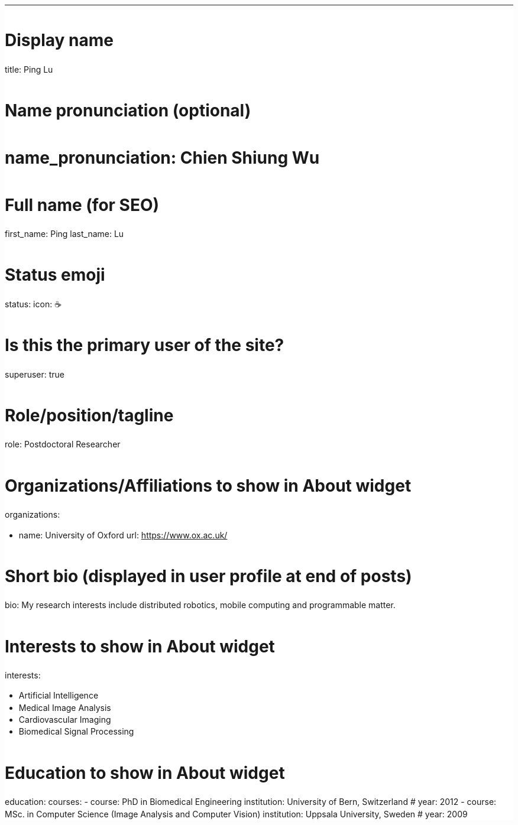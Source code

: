 

---
# Display name
title: Ping Lu

# Name pronunciation (optional)
# name_pronunciation: Chien Shiung Wu

# Full name (for SEO)
first_name: Ping
last_name: Lu

# Status emoji
status:
  icon: ☕️

# Is this the primary user of the site?
superuser: true

# Role/position/tagline
role: Postdoctoral Researcher

# Organizations/Affiliations to show in About widget
organizations:
  - name: University of Oxford
    url: https://www.ox.ac.uk/

# Short bio (displayed in user profile at end of posts)
bio: My research interests include distributed robotics, mobile computing and programmable matter.

# Interests to show in About widget
interests:
  - Artificial Intelligence
  - Medical Image Analysis
  - Cardiovascular Imaging
  - Biomedical Signal Processing

# Education to show in About widget
education:
  courses:
    - course: PhD in Biomedical Engineering 
      institution: University of Bern,  Switzerland
      # year: 2012
    - course: MSc. in Computer Science (Image Analysis and Computer Vision)
      institution: Uppsala University, Sweden
       # year: 2009